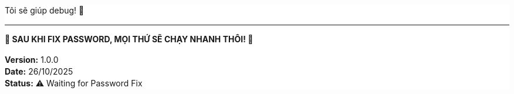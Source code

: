 Tôi sẽ giúp debug! 🚀

---

**🎊 SAU KHI FIX PASSWORD, MỌI THỨ SẼ CHẠY NHANH THÔI! 🎊**

**Version:** 1.0.0  
**Date:** 26/10/2025  
**Status:** ⚠️ Waiting for Password Fix

